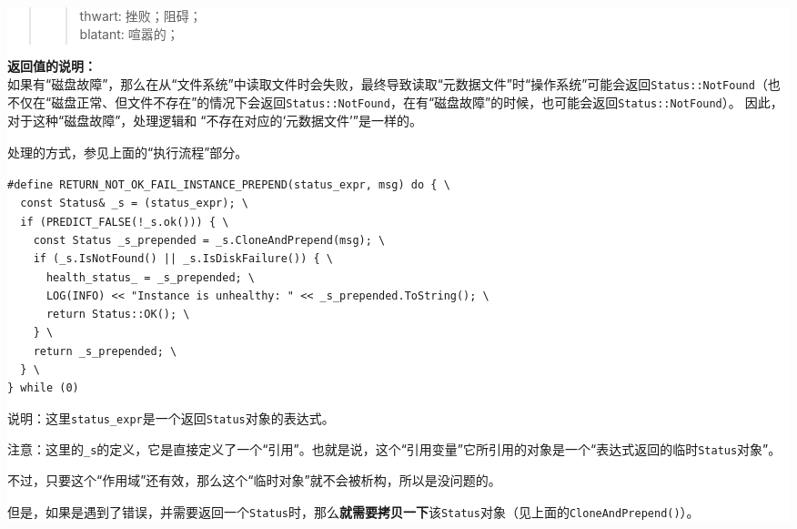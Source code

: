 >> thwart: 挫败；阻碍；  
>> blatant: 喧嚣的；

**返回值的说明：**  
如果有“磁盘故障”，那么在从“文件系统”中读取文件时会失败，最终导致读取“元数据文件”时“操作系统”可能会返回`Status::NotFound`（也不仅在“磁盘正常、但文件不存在”的情况下会返回`Status::NotFound`，在有“磁盘故障”的时候，也可能会返回`Status::NotFound`）。 
因此，对于这种“磁盘故障”，处理逻辑和 “不存在对应的‘元数据文件’”是一样的。

处理的方式，参见上面的“执行流程”部分。

```
#define RETURN_NOT_OK_FAIL_INSTANCE_PREPEND(status_expr, msg) do { \
  const Status& _s = (status_expr); \
  if (PREDICT_FALSE(!_s.ok())) { \
    const Status _s_prepended = _s.CloneAndPrepend(msg); \
    if (_s.IsNotFound() || _s.IsDiskFailure()) { \
      health_status_ = _s_prepended; \
      LOG(INFO) << "Instance is unhealthy: " << _s_prepended.ToString(); \
      return Status::OK(); \
    } \
    return _s_prepended; \
  } \
} while (0)
```

说明：这里`status_expr`是一个返回`Status`对象的表达式。

注意：这里的`_s`的定义，它是直接定义了一个“引用”。也就是说，这个“引用变量”它所引用的对象是一个“表达式返回的临时`Status`对象”。 

不过，只要这个“作用域”还有效，那么这个“临时对象”就不会被析构，所以是没问题的。

但是，如果是遇到了错误，并需要返回一个`Status`时，那么**就需要拷贝一下**该`Status`对象（见上面的`CloneAndPrepend()`）。






